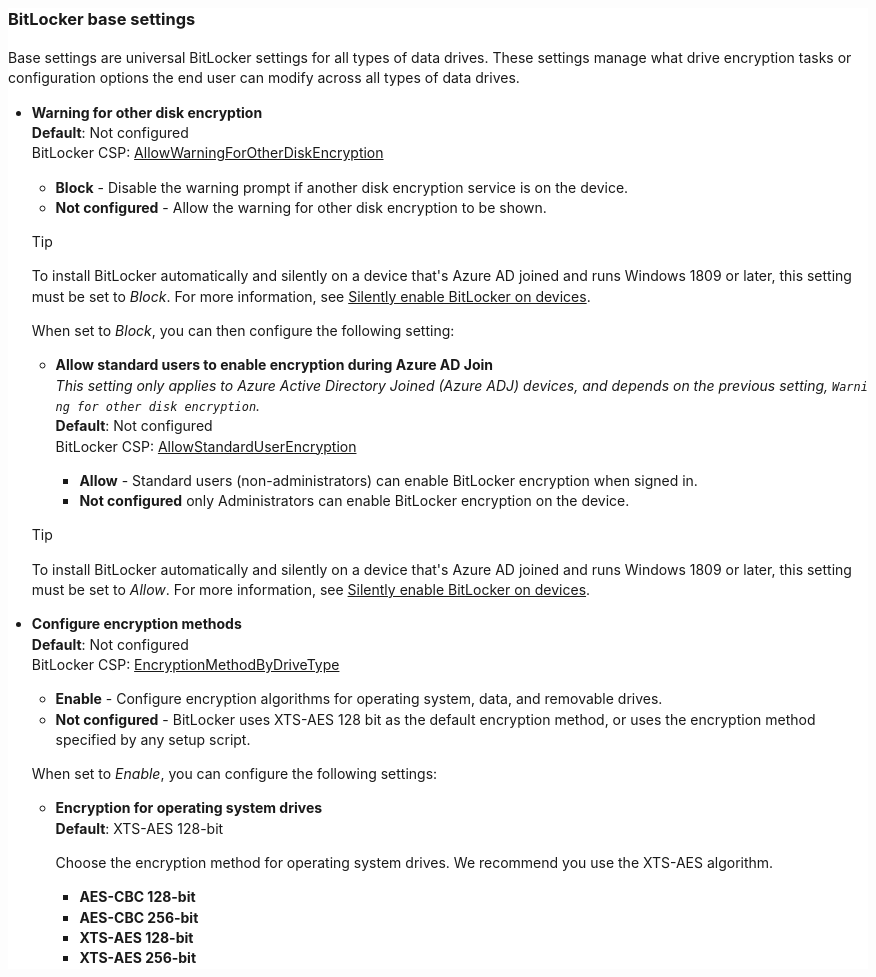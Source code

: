 ### BitLocker base settings  

Base settings are universal BitLocker settings for all types of data drives. These settings manage what drive encryption tasks or configuration options the end user can modify across all types of data drives.  

- **Warning for other disk encryption**  
  **Default**: Not configured  
  BitLocker CSP: [AllowWarningForOtherDiskEncryption](/windows/client-management/mdm/bitlocker-csp#allowwarningforotherdiskencryption)  

  - **Block** - Disable the warning prompt if another disk encryption service is on the device.  
  - **Not configured** - Allow the warning for other disk encryption to be shown.  

  > [!TIP]  
  > To install BitLocker automatically and silently on a device that's Azure AD joined and runs Windows 1809 or later, this setting must be set to *Block*. For more information, see [Silently enable BitLocker on devices](../protect/encrypt-devices.md#silently-enable-bitlocker-on-devices).

  When set to *Block*, you can then configure the following setting:  

  - **Allow standard users to enable encryption during Azure AD Join**  
    *This setting only applies to Azure Active Directory Joined (Azure ADJ) devices, and depends on the previous setting, `Warning for other disk encryption`.*  
    **Default**: Not configured  
    BitLocker CSP: [AllowStandardUserEncryption](/windows/client-management/mdm/bitlocker-csp#allowstandarduserencryption)

    - **Allow** - Standard users (non-administrators) can enable BitLocker encryption when signed in.  
    - **Not configured** only Administrators can enable BitLocker encryption on the device.  

  > [!TIP]  
  > To install BitLocker automatically and silently on a device that's Azure AD joined and runs Windows 1809 or later, this setting must be set to *Allow*. For more information, see [Silently enable BitLocker on devices](../protect/encrypt-devices.md#silently-enable-bitlocker-on-devices).

- **Configure encryption methods**  
  **Default**: Not configured  
  BitLocker CSP: [EncryptionMethodByDriveType](/windows/client-management/mdm/bitlocker-csp#encryptionmethodbydrivetype)  

  - **Enable** - Configure encryption algorithms for operating system, data, and removable drives.  
  - **Not configured** - BitLocker uses XTS-AES 128 bit as the default encryption method, or uses the encryption method specified by any setup script.  

  When set to  *Enable*, you can configure the following settings:  

  - **Encryption for operating system drives**  
    **Default**: XTS-AES 128-bit  

    Choose the encryption method for operating system drives. We recommend you use the XTS-AES algorithm.  
    - **AES-CBC 128-bit**  
    - **AES-CBC 256-bit**  
    - **XTS-AES 128-bit**  
    - **XTS-AES 256-bit**  
